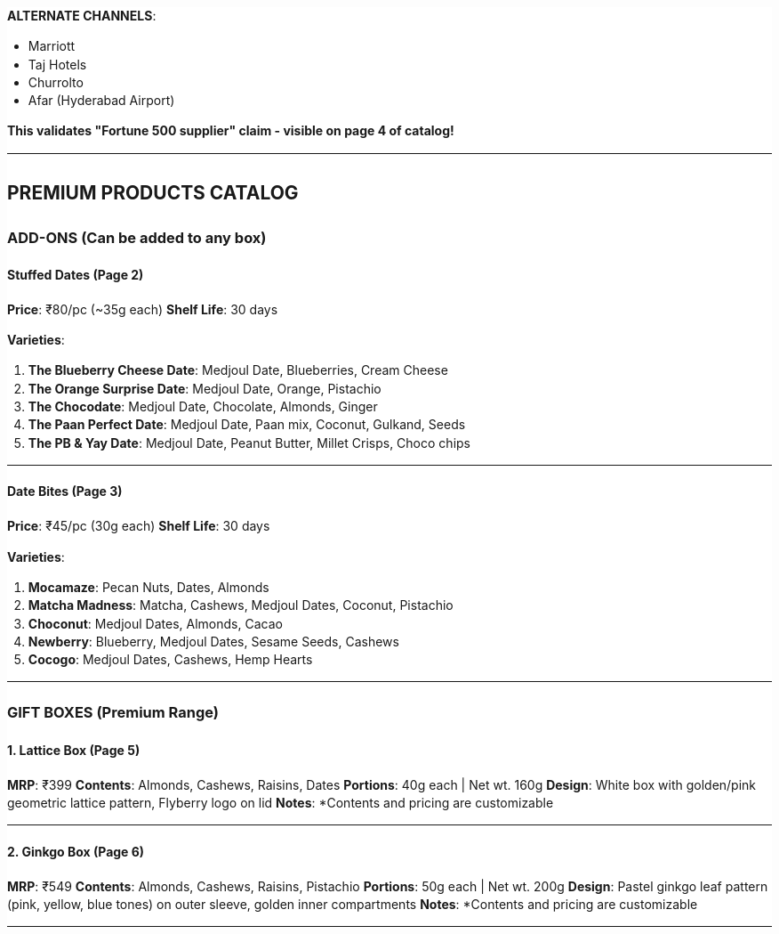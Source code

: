 **ALTERNATE CHANNELS**:
- Marriott
- Taj Hotels
- Churrolto
- Afar (Hyderabad Airport)

**This validates "Fortune 500 supplier" claim - visible on page 4 of catalog!**

---

## PREMIUM PRODUCTS CATALOG

### **ADD-ONS (Can be added to any box)**

#### **Stuffed Dates** (Page 2)
**Price**: ₹80/pc (~35g each)
**Shelf Life**: 30 days

**Varieties**:
1. **The Blueberry Cheese Date**: Medjoul Date, Blueberries, Cream Cheese
2. **The Orange Surprise Date**: Medjoul Date, Orange, Pistachio
3. **The Chocodate**: Medjoul Date, Chocolate, Almonds, Ginger
4. **The Paan Perfect Date**: Medjoul Date, Paan mix, Coconut, Gulkand, Seeds
5. **The PB & Yay Date**: Medjoul Date, Peanut Butter, Millet Crisps, Choco chips

---

#### **Date Bites** (Page 3)
**Price**: ₹45/pc (30g each)
**Shelf Life**: 30 days

**Varieties**:
1. **Mocamaze**: Pecan Nuts, Dates, Almonds
2. **Matcha Madness**: Matcha, Cashews, Medjoul Dates, Coconut, Pistachio
3. **Choconut**: Medjoul Dates, Almonds, Cacao
4. **Newberry**: Blueberry, Medjoul Dates, Sesame Seeds, Cashews
5. **Cocogo**: Medjoul Dates, Cashews, Hemp Hearts

---

### **GIFT BOXES (Premium Range)**

#### **1. Lattice Box** (Page 5)
**MRP**: ₹399
**Contents**: Almonds, Cashews, Raisins, Dates
**Portions**: 40g each | Net wt. 160g
**Design**: White box with golden/pink geometric lattice pattern, Flyberry logo on lid
**Notes**: *Contents and pricing are customizable

---

#### **2. Ginkgo Box** (Page 6)
**MRP**: ₹549
**Contents**: Almonds, Cashews, Raisins, Pistachio
**Portions**: 50g each | Net wt. 200g
**Design**: Pastel ginkgo leaf pattern (pink, yellow, blue tones) on outer sleeve, golden inner compartments
**Notes**: *Contents and pricing are customizable

---